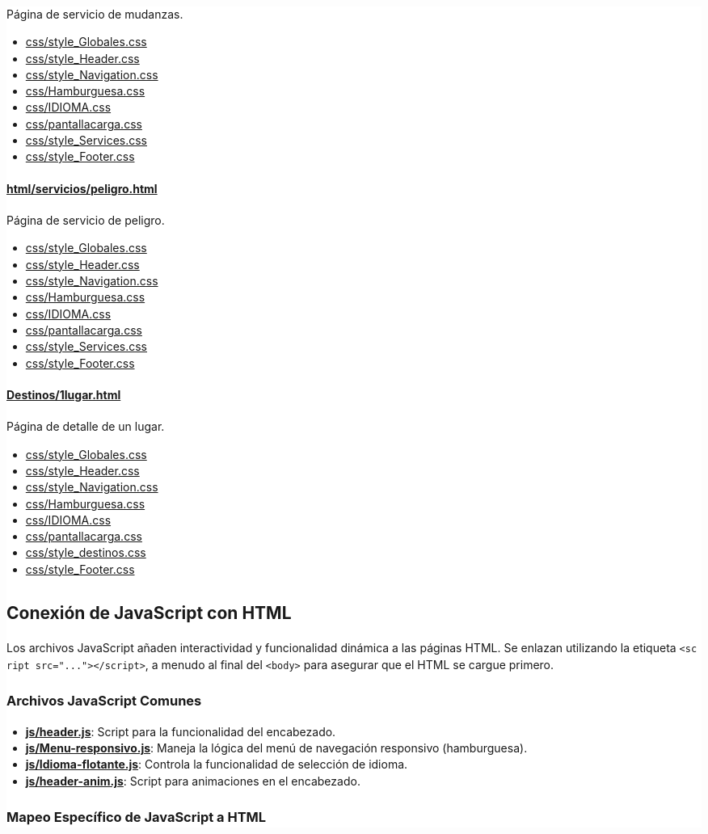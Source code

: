Página de servicio de mudanzas.

*   [css/style_Globales.css](css/style_Globales.css)
*   [css/style_Header.css](css/style_Header.css)
*   [css/style_Navigation.css](css/style_Navigation.css)
*   [css/Hamburguesa.css](css/Hamburguesa.css)
*   [css/IDIOMA.css](css/IDIOMA.css)
*   [css/pantallacarga.css](css/pantallacarga.css)
*   [css/style_Services.css](css/style_Services.css)
*   [css/style_Footer.css](css/style_Footer.css)

#### [html/servicios/peligro.html](html/servicios/peligro.html)

Página de servicio de peligro.

*   [css/style_Globales.css](css/style_Globales.css)
*   [css/style_Header.css](css/style_Header.css)
*   [css/style_Navigation.css](css/style_Navigation.css)
*   [css/Hamburguesa.css](css/Hamburguesa.css)
*   [css/IDIOMA.css](css/IDIOMA.css)
*   [css/pantallacarga.css](css/pantallacarga.css)
*   [css/style_Services.css](css/style_Services.css)
*   [css/style_Footer.css](css/style_Footer.css)

#### [Destinos/1lugar.html](Destinos/1lugar.html)

Página de detalle de un lugar.

*   [css/style_Globales.css](css/style_Globales.css)
*   [css/style_Header.css](css/style_Header.css)
*   [css/style_Navigation.css](css/style_Navigation.css)
*   [css/Hamburguesa.css](css/Hamburguesa.css)
*   [css/IDIOMA.css](css/IDIOMA.css)
*   [css/pantallacarga.css](css/pantallacarga.css)
*   [css/style_destinos.css](css/style_destinos.css)
*   [css/style_Footer.css](css/style_Footer.css)

## Conexión de JavaScript con HTML

Los archivos JavaScript añaden interactividad y funcionalidad dinámica a las páginas HTML. Se enlazan utilizando la etiqueta `<script src="..."></script>`, a menudo al final del `<body>` para asegurar que el HTML se cargue primero.

### Archivos JavaScript Comunes

*   **[js/header.js](js/header.js)**: Script para la funcionalidad del encabezado.
*   **[js/Menu-responsivo.js](js/Menu-responsivo.js)**: Maneja la lógica del menú de navegación responsivo (hamburguesa).
*   **[js/Idioma-flotante.js](js/Idioma-flotante.js)**: Controla la funcionalidad de selección de idioma.
*   **[js/header-anim.js](js/header-anim.js)**: Script para animaciones en el encabezado.

### Mapeo Específico de JavaScript a HTML
